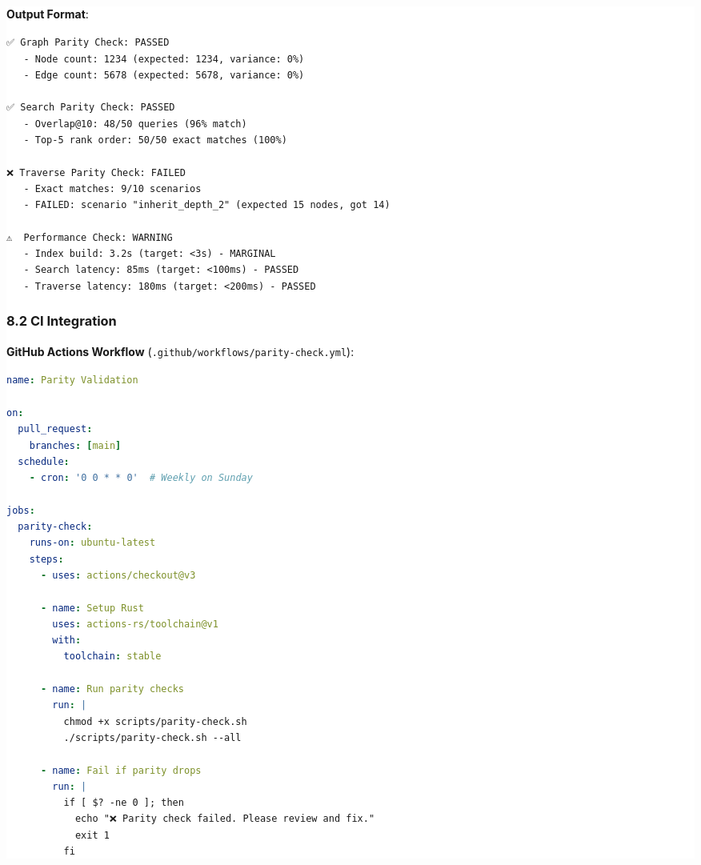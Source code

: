**Output Format**:

```text
✅ Graph Parity Check: PASSED
   - Node count: 1234 (expected: 1234, variance: 0%)
   - Edge count: 5678 (expected: 5678, variance: 0%)

✅ Search Parity Check: PASSED
   - Overlap@10: 48/50 queries (96% match)
   - Top-5 rank order: 50/50 exact matches (100%)

❌ Traverse Parity Check: FAILED
   - Exact matches: 9/10 scenarios
   - FAILED: scenario "inherit_depth_2" (expected 15 nodes, got 14)

⚠️  Performance Check: WARNING
   - Index build: 3.2s (target: <3s) - MARGINAL
   - Search latency: 85ms (target: <100ms) - PASSED
   - Traverse latency: 180ms (target: <200ms) - PASSED
```

### 8.2 CI Integration

**GitHub Actions Workflow** (`.github/workflows/parity-check.yml`):

```yaml
name: Parity Validation

on:
  pull_request:
    branches: [main]
  schedule:
    - cron: '0 0 * * 0'  # Weekly on Sunday

jobs:
  parity-check:
    runs-on: ubuntu-latest
    steps:
      - uses: actions/checkout@v3

      - name: Setup Rust
        uses: actions-rs/toolchain@v1
        with:
          toolchain: stable

      - name: Run parity checks
        run: |
          chmod +x scripts/parity-check.sh
          ./scripts/parity-check.sh --all

      - name: Fail if parity drops
        run: |
          if [ $? -ne 0 ]; then
            echo "❌ Parity check failed. Please review and fix."
            exit 1
          fi
```
